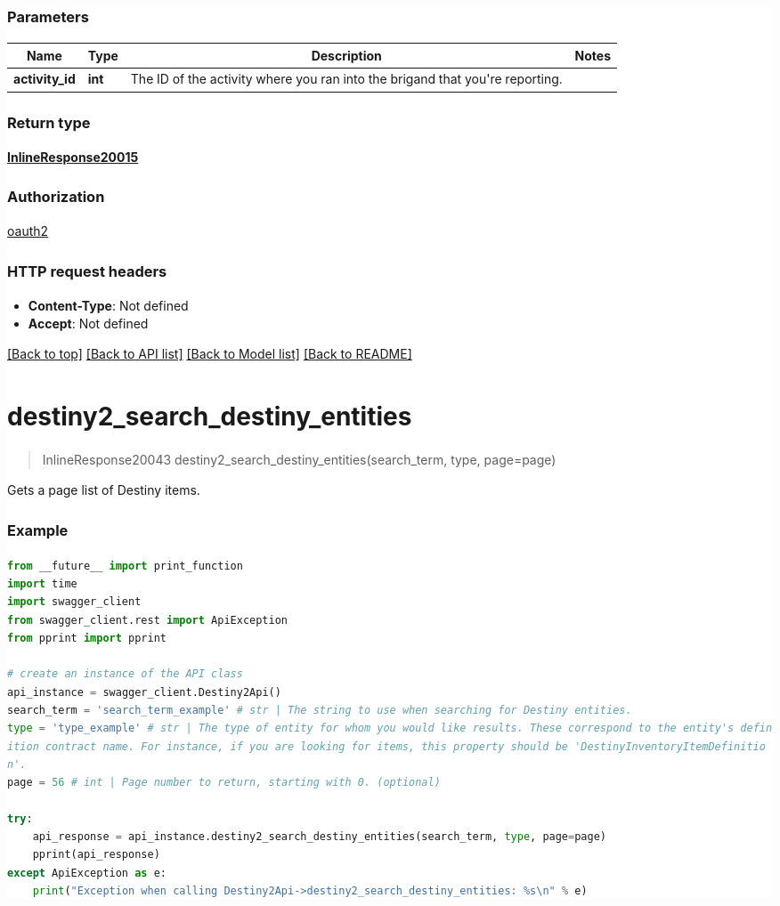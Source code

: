 ### Parameters

Name | Type | Description  | Notes
------------- | ------------- | ------------- | -------------
 **activity_id** | **int**| The ID of the activity where you ran into the brigand that you&#39;re reporting. | 

### Return type

[**InlineResponse20015**](InlineResponse20015.md)

### Authorization

[oauth2](../README.md#oauth2)

### HTTP request headers

 - **Content-Type**: Not defined
 - **Accept**: Not defined

[[Back to top]](#) [[Back to API list]](../README.md#documentation-for-api-endpoints) [[Back to Model list]](../README.md#documentation-for-models) [[Back to README]](../README.md)

# **destiny2_search_destiny_entities**
> InlineResponse20043 destiny2_search_destiny_entities(search_term, type, page=page)



Gets a page list of Destiny items.

### Example
```python
from __future__ import print_function
import time
import swagger_client
from swagger_client.rest import ApiException
from pprint import pprint

# create an instance of the API class
api_instance = swagger_client.Destiny2Api()
search_term = 'search_term_example' # str | The string to use when searching for Destiny entities.
type = 'type_example' # str | The type of entity for whom you would like results. These correspond to the entity's definition contract name. For instance, if you are looking for items, this property should be 'DestinyInventoryItemDefinition'.
page = 56 # int | Page number to return, starting with 0. (optional)

try:
    api_response = api_instance.destiny2_search_destiny_entities(search_term, type, page=page)
    pprint(api_response)
except ApiException as e:
    print("Exception when calling Destiny2Api->destiny2_search_destiny_entities: %s\n" % e)
```

